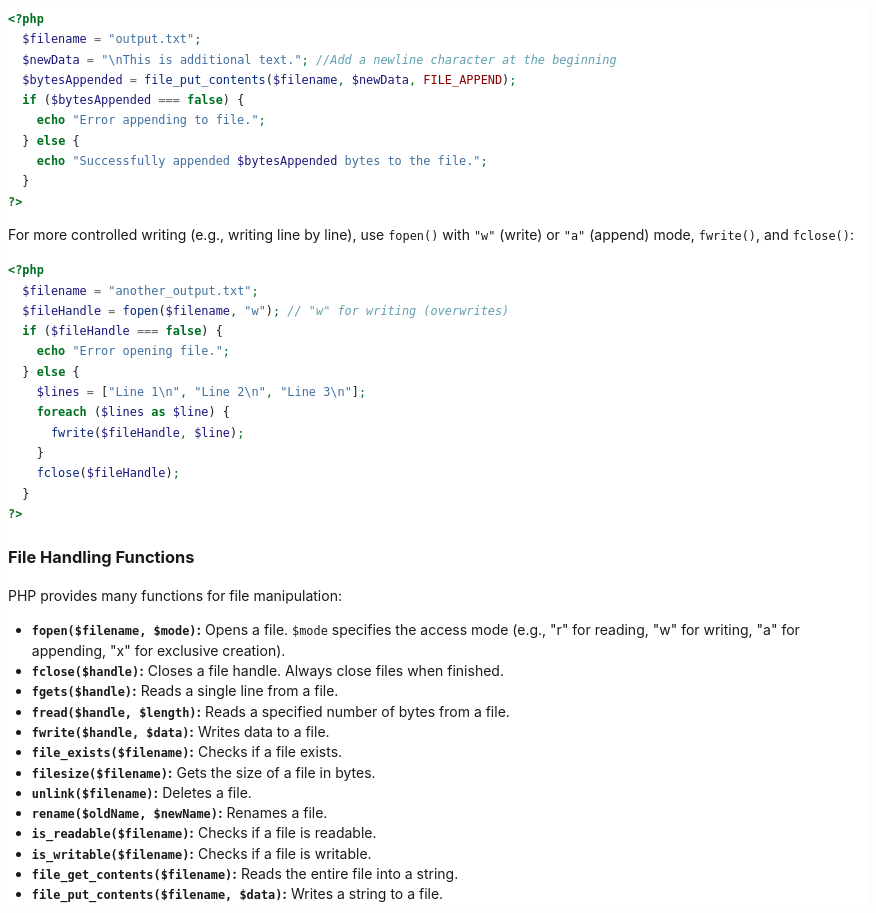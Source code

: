 
```php
<?php
  $filename = "output.txt";
  $newData = "\nThis is additional text."; //Add a newline character at the beginning
  $bytesAppended = file_put_contents($filename, $newData, FILE_APPEND);
  if ($bytesAppended === false) {
    echo "Error appending to file.";
  } else {
    echo "Successfully appended $bytesAppended bytes to the file.";
  }
?>

```


For more controlled writing (e.g., writing line by line), use `fopen()` with `"w"` (write) or `"a"` (append) mode, `fwrite()`, and `fclose()`:

```php
<?php
  $filename = "another_output.txt";
  $fileHandle = fopen($filename, "w"); // "w" for writing (overwrites)
  if ($fileHandle === false) {
    echo "Error opening file.";
  } else {
    $lines = ["Line 1\n", "Line 2\n", "Line 3\n"];
    foreach ($lines as $line) {
      fwrite($fileHandle, $line);
    }
    fclose($fileHandle);
  }
?>
```


### File Handling Functions

PHP provides many functions for file manipulation:

* **`fopen($filename, $mode)`:** Opens a file.  `$mode` specifies the access mode (e.g., "r" for reading, "w" for writing, "a" for appending, "x" for exclusive creation).
* **`fclose($handle)`:** Closes a file handle.  Always close files when finished.
* **`fgets($handle)`:** Reads a single line from a file.
* **`fread($handle, $length)`:** Reads a specified number of bytes from a file.
* **`fwrite($handle, $data)`:** Writes data to a file.
* **`file_exists($filename)`:** Checks if a file exists.
* **`filesize($filename)`:** Gets the size of a file in bytes.
* **`unlink($filename)`:** Deletes a file.
* **`rename($oldName, $newName)`:** Renames a file.
* **`is_readable($filename)`:** Checks if a file is readable.
* **`is_writable($filename)`:** Checks if a file is writable.
* **`file_get_contents($filename)`:** Reads the entire file into a string.
* **`file_put_contents($filename, $data)`:** Writes a string to a file.
